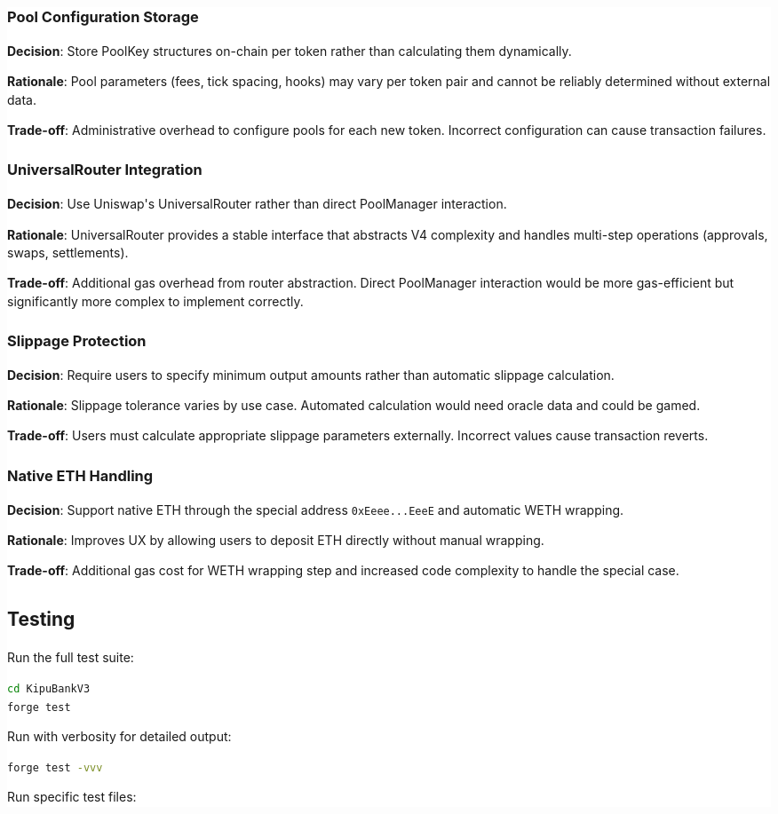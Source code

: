 ### Pool Configuration Storage

**Decision**: Store PoolKey structures on-chain per token rather than calculating them dynamically.

**Rationale**: Pool parameters (fees, tick spacing, hooks) may vary per token pair and cannot be reliably determined without external data.

**Trade-off**: Administrative overhead to configure pools for each new token. Incorrect configuration can cause transaction failures.

### UniversalRouter Integration

**Decision**: Use Uniswap's UniversalRouter rather than direct PoolManager interaction.

**Rationale**: UniversalRouter provides a stable interface that abstracts V4 complexity and handles multi-step operations (approvals, swaps, settlements).

**Trade-off**: Additional gas overhead from router abstraction. Direct PoolManager interaction would be more gas-efficient but significantly more complex to implement correctly.

### Slippage Protection

**Decision**: Require users to specify minimum output amounts rather than automatic slippage calculation.

**Rationale**: Slippage tolerance varies by use case. Automated calculation would need oracle data and could be gamed.

**Trade-off**: Users must calculate appropriate slippage parameters externally. Incorrect values cause transaction reverts.

### Native ETH Handling

**Decision**: Support native ETH through the special address `0xEeee...EeeE` and automatic WETH wrapping.

**Rationale**: Improves UX by allowing users to deposit ETH directly without manual wrapping.

**Trade-off**: Additional gas cost for WETH wrapping step and increased code complexity to handle the special case.

## Testing

Run the full test suite:

```bash
cd KipuBankV3
forge test
```

Run with verbosity for detailed output:

```bash
forge test -vvv
```

Run specific test files:
